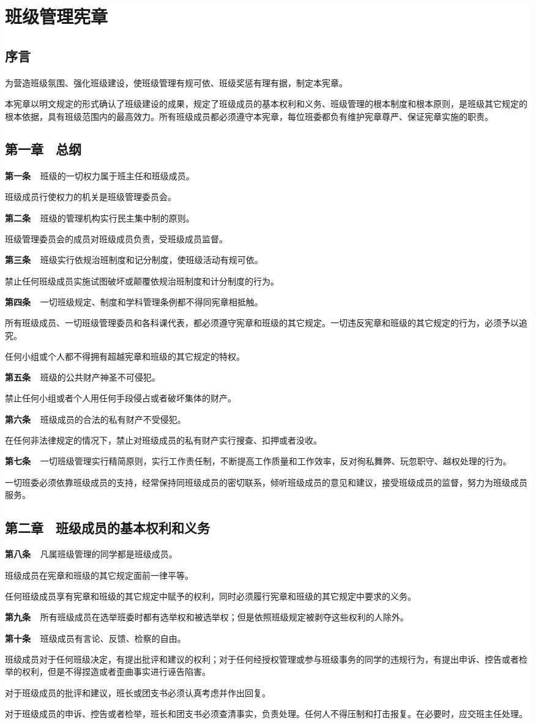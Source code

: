 # 班级管理宪章

## 序言

为营造班级氛围、强化班级建设，使班级管理有规可依、班级奖惩有理有据，制定本宪章。

本宪章以明文规定的形式确认了班级建设的成果，规定了班级成员的基本权利和义务、班级管理的根本制度和根本原则，是班级其它规定的根本依据，具有班级范围内的最高效力。所有班级成员都必须遵守本宪章，每位班委都负有维护宪章尊严、保证宪章实施的职责。

## 第一章&nbsp;&nbsp;&nbsp;&nbsp;总纲

**第一条**&nbsp;&nbsp;&nbsp;&nbsp;班级的一切权力属于班主任和班级成员。

班级成员行使权力的机关是班级管理委员会。

**第二条**&nbsp;&nbsp;&nbsp;&nbsp;班级的管理机构实行民主集中制的原则。

班级管理委员会的成员对班级成员负责，受班级成员监督。

**第三条**&nbsp;&nbsp;&nbsp;&nbsp;班级实行依规治班制度和记分制度，使班级活动有规可依。

禁止任何班级成员实施试图破坏或颠覆依规治班制度和计分制度的行为。

**第四条**&nbsp;&nbsp;&nbsp;&nbsp;一切班级规定、制度和学科管理条例都不得同宪章相抵触。

所有班级成员、一切班级管理委员和各科课代表，都必须遵守宪章和班级的其它规定。一切违反宪章和班级的其它规定的行为，必须予以追究。

任何小组或个人都不得拥有超越宪章和班级的其它规定的特权。

**第五条**&nbsp;&nbsp;&nbsp;&nbsp;班级的公共财产神圣不可侵犯。

禁止任何小组或者个人用任何手段侵占或者破坏集体的财产。

**第六条**&nbsp;&nbsp;&nbsp;&nbsp;班级成员的合法的私有财产不受侵犯。

在任何非法律规定的情况下，禁止对班级成员的私有财产实行搜查、扣押或者没收。

**第七条**&nbsp;&nbsp;&nbsp;&nbsp;一切班级管理实行精简原则，实行工作责任制，不断提高工作质量和工作效率，反对徇私舞弊、玩忽职守、越权处理的行为。

一切班委必须依靠班级成员的支持，经常保持同班级成员的密切联系，倾听班级成员的意见和建议，接受班级成员的监督，努力为班级成员服务。

## 第二章&nbsp;&nbsp;&nbsp;&nbsp;班级成员的基本权利和义务

**第八条**&nbsp;&nbsp;&nbsp;&nbsp;凡属班级管理的同学都是班级成员。

班级成员在宪章和班级的其它规定面前一律平等。

任何班级成员享有宪章和班级的其它规定中赋予的权利，同时必须履行宪章和班级的其它规定中要求的义务。

**第九条**&nbsp;&nbsp;&nbsp;&nbsp;所有班级成员在选举班委时都有选举权和被选举权；但是依照班级规定被剥夺这些权利的人除外。

**第十条**&nbsp;&nbsp;&nbsp;&nbsp;班级成员有言论、反馈、检察的自由。

班级成员对于任何班级决定，有提出批评和建议的权利；对于任何经授权管理或参与班级事务的同学的违规行为，有提出申诉、控告或者检举的权利，但是不得捏造或者歪曲事实进行诬告陷害。

对于班级成员的批评和建议，班长或团支书必须认真考虑并作出回复。

对于班级成员的申诉、控告或者检举，班长和团支书必须查清事实，负责处理。任何人不得压制和打击报复。在必要时，应交班主任处理。
